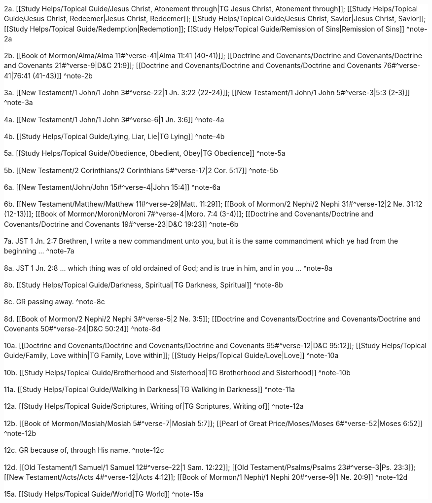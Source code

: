 2a. [[Study Helps/Topical Guide/Jesus Christ, Atonement through|TG Jesus Christ, Atonement through]]; [[Study Helps/Topical Guide/Jesus Christ, Redeemer|Jesus Christ, Redeemer]]; [[Study Helps/Topical Guide/Jesus Christ, Savior|Jesus Christ, Savior]]; [[Study Helps/Topical Guide/Redemption|Redemption]]; [[Study Helps/Topical Guide/Remission of Sins|Remission of Sins]] ^note-2a

2b. [[Book of Mormon/Alma/Alma 11#^verse-41|Alma 11:41 (40-41)]]; [[Doctrine and Covenants/Doctrine and Covenants/Doctrine and Covenants 21#^verse-9|D&C 21:9]]; [[Doctrine and Covenants/Doctrine and Covenants/Doctrine and Covenants 76#^verse-41|76:41 (41-43)]] ^note-2b

3a. [[New Testament/1 John/1 John 3#^verse-22|1 Jn. 3:22 (22-24)]]; [[New Testament/1 John/1 John 5#^verse-3|5:3 (2-3)]] ^note-3a

4a. [[New Testament/1 John/1 John 3#^verse-6|1 Jn. 3:6]] ^note-4a

4b. [[Study Helps/Topical Guide/Lying, Liar, Lie|TG Lying]] ^note-4b

5a. [[Study Helps/Topical Guide/Obedience, Obedient, Obey|TG Obedience]] ^note-5a

5b. [[New Testament/2 Corinthians/2 Corinthians 5#^verse-17|2 Cor. 5:17]] ^note-5b

6a. [[New Testament/John/John 15#^verse-4|John 15:4]] ^note-6a

6b. [[New Testament/Matthew/Matthew 11#^verse-29|Matt. 11:29]]; [[Book of Mormon/2 Nephi/2 Nephi 31#^verse-12|2 Ne. 31:12 (12-13)]]; [[Book of Mormon/Moroni/Moroni 7#^verse-4|Moro. 7:4 (3-4)]]; [[Doctrine and Covenants/Doctrine and Covenants/Doctrine and Covenants 19#^verse-23|D&C 19:23]] ^note-6b

7a. JST 1 Jn. 2:7 Brethren, I write a new commandment unto you, but it is the same commandment which ye had from the beginning ... ^note-7a

8a. JST 1 Jn. 2:8 ... which thing was of old ordained of God; and is true in him, and in you ... ^note-8a

8b. [[Study Helps/Topical Guide/Darkness, Spiritual|TG Darkness, Spiritual]] ^note-8b

8c. GR passing away. ^note-8c

8d. [[Book of Mormon/2 Nephi/2 Nephi 3#^verse-5|2 Ne. 3:5]]; [[Doctrine and Covenants/Doctrine and Covenants/Doctrine and Covenants 50#^verse-24|D&C 50:24]] ^note-8d

10a. [[Doctrine and Covenants/Doctrine and Covenants/Doctrine and Covenants 95#^verse-12|D&C 95:12]]; [[Study Helps/Topical Guide/Family, Love within|TG Family, Love within]]; [[Study Helps/Topical Guide/Love|Love]] ^note-10a

10b. [[Study Helps/Topical Guide/Brotherhood and Sisterhood|TG Brotherhood and Sisterhood]] ^note-10b

11a. [[Study Helps/Topical Guide/Walking in Darkness|TG Walking in Darkness]] ^note-11a

12a. [[Study Helps/Topical Guide/Scriptures, Writing of|TG Scriptures, Writing of]] ^note-12a

12b. [[Book of Mormon/Mosiah/Mosiah 5#^verse-7|Mosiah 5:7]]; [[Pearl of Great Price/Moses/Moses 6#^verse-52|Moses 6:52]] ^note-12b

12c. GR because of, through His name. ^note-12c

12d. [[Old Testament/1 Samuel/1 Samuel 12#^verse-22|1 Sam. 12:22]]; [[Old Testament/Psalms/Psalms 23#^verse-3|Ps. 23:3]]; [[New Testament/Acts/Acts 4#^verse-12|Acts 4:12]]; [[Book of Mormon/1 Nephi/1 Nephi 20#^verse-9|1 Ne. 20:9]] ^note-12d

15a. [[Study Helps/Topical Guide/World|TG World]] ^note-15a
